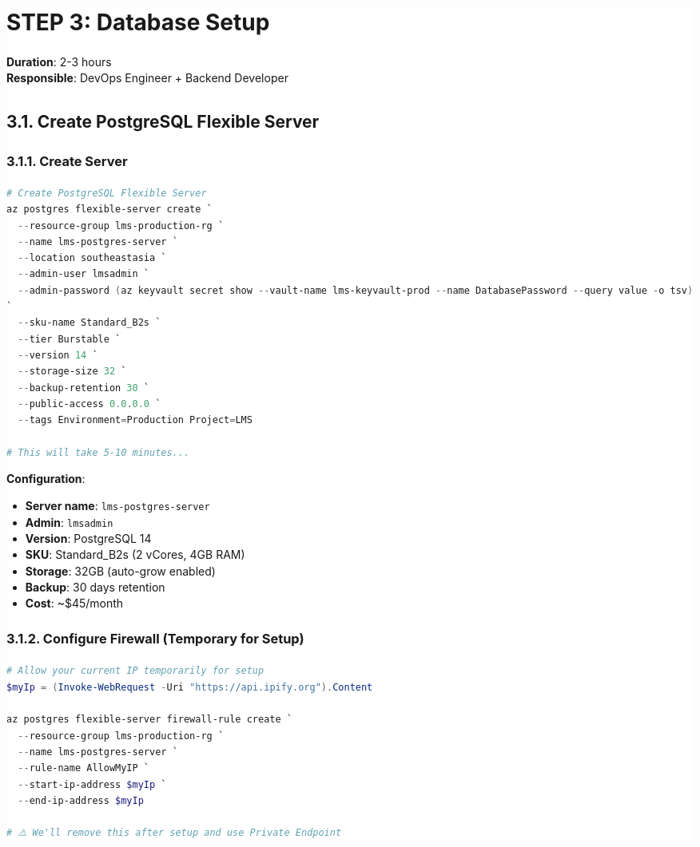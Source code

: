 
# STEP 3: Database Setup

**Duration**: 2-3 hours  
**Responsible**: DevOps Engineer + Backend Developer

## 3.1. Create PostgreSQL Flexible Server

### 3.1.1. Create Server

```powershell
# Create PostgreSQL Flexible Server
az postgres flexible-server create `
  --resource-group lms-production-rg `
  --name lms-postgres-server `
  --location southeastasia `
  --admin-user lmsadmin `
  --admin-password (az keyvault secret show --vault-name lms-keyvault-prod --name DatabasePassword --query value -o tsv) `
  --sku-name Standard_B2s `
  --tier Burstable `
  --version 14 `
  --storage-size 32 `
  --backup-retention 30 `
  --public-access 0.0.0.0 `
  --tags Environment=Production Project=LMS

# This will take 5-10 minutes...
```

**Configuration**:
- **Server name**: `lms-postgres-server`
- **Admin**: `lmsadmin`
- **Version**: PostgreSQL 14
- **SKU**: Standard_B2s (2 vCores, 4GB RAM)
- **Storage**: 32GB (auto-grow enabled)
- **Backup**: 30 days retention
- **Cost**: ~$45/month

### 3.1.2. Configure Firewall (Temporary for Setup)

```powershell
# Allow your current IP temporarily for setup
$myIp = (Invoke-WebRequest -Uri "https://api.ipify.org").Content

az postgres flexible-server firewall-rule create `
  --resource-group lms-production-rg `
  --name lms-postgres-server `
  --rule-name AllowMyIP `
  --start-ip-address $myIp `
  --end-ip-address $myIp

# ⚠️ We'll remove this after setup and use Private Endpoint
```
